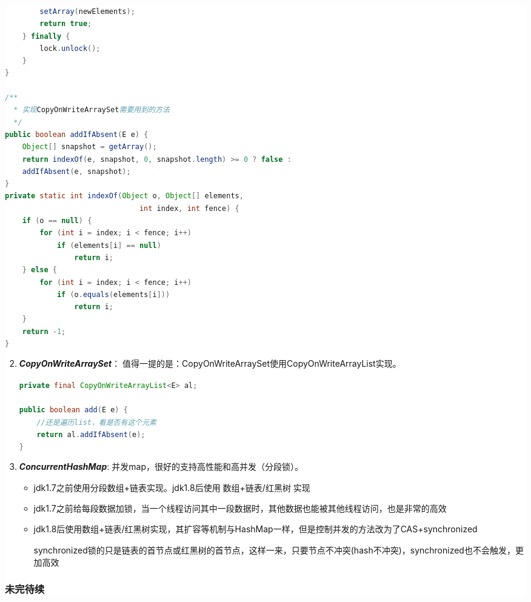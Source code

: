    ```java
           setArray(newElements);
           return true;
       } finally {
           lock.unlock();
       }
   }
   
   /**
     * 实现CopyOnWriteArraySet需要用到的方法
     */
   public boolean addIfAbsent(E e) {
       Object[] snapshot = getArray();
       return indexOf(e, snapshot, 0, snapshot.length) >= 0 ? false :
       addIfAbsent(e, snapshot);
   }
   private static int indexOf(Object o, Object[] elements,
                                  int index, int fence) {
       if (o == null) {
           for (int i = index; i < fence; i++)
               if (elements[i] == null)
                   return i;
       } else {
           for (int i = index; i < fence; i++)
               if (o.equals(elements[i]))
                   return i;
       }
       return -1;
   }
   ```

2. ***CopyOnWriteArraySet***： 值得一提的是：CopyOnWriteArraySet使用CopyOnWriteArrayList实现。

     ```java
     private final CopyOnWriteArrayList<E> al;
     
     public boolean add(E e) {
         //还是遍历list，看是否有这个元素
         return al.addIfAbsent(e);
     }
     ```

3. ***ConcurrentHashMap***: 并发map，很好的支持高性能和高并发（分段锁）。

     - jdk1.7之前使用分段数组+链表实现。jdk1.8后使用 数组+链表/红黑树 实现

     - jdk1.7之前给每段数据加锁，当一个线程访问其中一段数据时，其他数据也能被其他线程访问，也是非常的高效
     - jdk1.8后使用数组+链表/红黑树实现，其扩容等机制与HashMap一样，但是控制并发的方法改为了CAS+synchronized

       synchronized锁的只是链表的首节点或红黑树的首节点，这样一来，只要节点不冲突(hash不冲突)，synchronized也不会触发，更加高效

### 未完待续
